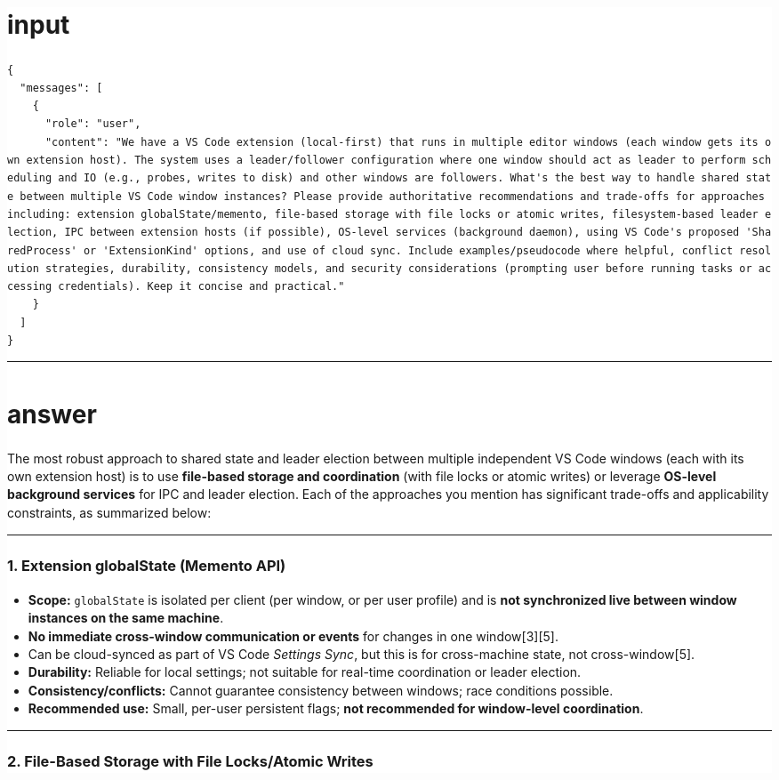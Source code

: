 # input
```
{
  "messages": [
    {
      "role": "user",
      "content": "We have a VS Code extension (local-first) that runs in multiple editor windows (each window gets its own extension host). The system uses a leader/follower configuration where one window should act as leader to perform scheduling and IO (e.g., probes, writes to disk) and other windows are followers. What's the best way to handle shared state between multiple VS Code window instances? Please provide authoritative recommendations and trade-offs for approaches including: extension globalState/memento, file-based storage with file locks or atomic writes, filesystem-based leader election, IPC between extension hosts (if possible), OS-level services (background daemon), using VS Code's proposed 'SharedProcess' or 'ExtensionKind' options, and use of cloud sync. Include examples/pseudocode where helpful, conflict resolution strategies, durability, consistency models, and security considerations (prompting user before running tasks or accessing credentials). Keep it concise and practical."
    }
  ]
}

```

---
# answer
The most robust approach to shared state and leader election between multiple independent VS Code windows (each with its own extension host) is to use **file-based storage and coordination** (with file locks or atomic writes) or leverage **OS-level background services** for IPC and leader election. Each of the approaches you mention has significant trade-offs and applicability constraints, as summarized below:

---

### 1. Extension globalState (Memento API)

- **Scope:** `globalState` is isolated per client (per window, or per user profile) and is **not synchronized live between window instances on the same machine**.
- **No immediate cross-window communication or events** for changes in one window[3][5].
- Can be cloud-synced as part of VS Code *Settings Sync*, but this is for cross-machine state, not cross-window[5].
- **Durability:** Reliable for local settings; not suitable for real-time coordination or leader election.
- **Consistency/conflicts:** Cannot guarantee consistency between windows; race conditions possible.
- **Recommended use:** Small, per-user persistent flags; **not recommended for window-level coordination**.

---

### 2. File-Based Storage with File Locks/Atomic Writes
